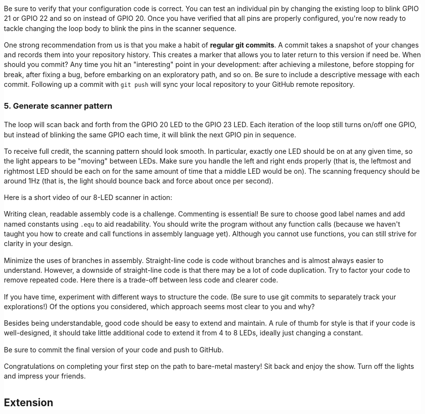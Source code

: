 Be sure to verify that your configuration code is correct. You can test an individual pin by changing the existing loop to blink GPIO 21 or GPIO 22 and so on instead of GPIO 20. Once you have verified that all pins are properly configured, you're now ready to tackle changing the loop body to blink the pins in the scanner sequence.

One strong recommendation from us is that you make a habit of __regular git commits__. A commit takes a snapshot of your changes and records them into your repository history. This creates a marker that allows you to later return to this version if need be. When should you commit? Any time you hit an "interesting" point in your development: after achieving a milestone, before stopping for break, after fixing a bug, before embarking on an exploratory path, and so on. Be sure to include a descriptive message with each commit. Following up a commit with `git push` will sync your local repository to your GitHub remote repository.
  
### 5. Generate scanner pattern
The loop will scan back and forth from the GPIO 20 LED to the GPIO 23 LED. Each iteration of the loop still turns on/off one GPIO, but instead of blinking the same GPIO each time, it will blink the next GPIO pin in sequence.

To receive full credit, the scanning pattern should look smooth. In particular, exactly one LED should be on at any given time, so the light appears to be "moving" between LEDs. Make sure you handle the left and right 
ends properly (that is, the leftmost and rightmost LED should be each 
on for the same amount of time that a middle LED would be on). The scanning frequency should be around 1Hz (that is, the light should bounce back and force about once per second). 

Here is a short video of our 8-LED scanner in action: 

<iframe width="420" height="236" src="https://www.youtube-nocookie.com/embed/vhDcb7lxCF4?modestbranding=1&version=3&loop=1&playlist=vhDcb7lxCF4" frameborder="0" allow="accelerometer; autoplay; encrypted-media; gyroscope; picture-in-picture" allowfullscreen></iframe>

Writing clean, readable assembly code is a challenge. Commenting is essential!  Be sure to choose good label names and add named constants using `.equ` to aid readability. You should write the program without any function calls (because we haven't taught you how to create and call functions in assembly language yet). Although you cannot use functions, you can still strive for clarity in your design.

Minimize the uses of branches in assembly. Straight-line code is code without branches
and is almost always easier to understand. However, a downside of straight-line code is that there
may be a lot of code duplication. Try to factor your code to remove repeated code.
Here there is a trade-off between less code and clearer code.

If you have time, experiment with different ways to structure the code. (Be sure to use git commits to separately track your explorations!) Of the options you considered, which approach seems most clear to you and why?

Besides being understandable, good code should be easy to extend and maintain.
A rule of thumb for style is that if your code is well-designed, it should take little additional code to extend it from 4 to 8 LEDs, ideally just changing a constant.

Be sure to commit the final version of your code and push to GitHub.

Congratulations on completing your first step on the path to bare-metal mastery! Sit back and enjoy the show. Turn off the lights and impress your friends. 

## Extension
